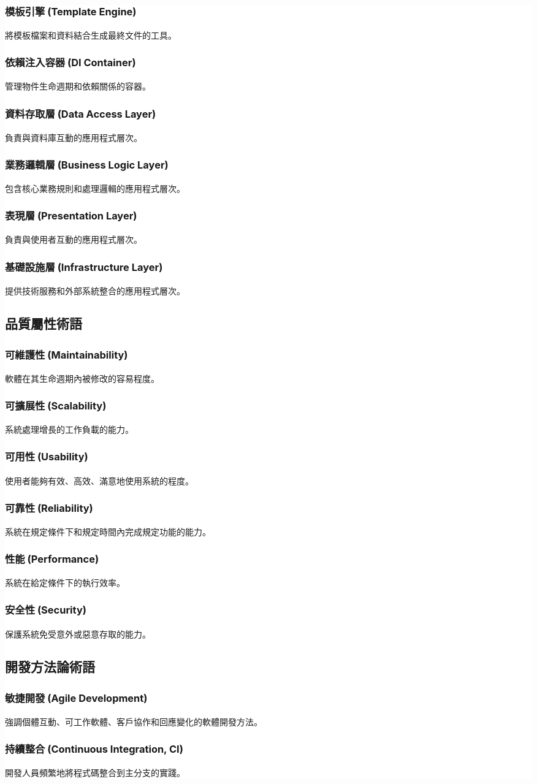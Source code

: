 ### 模板引擎 (Template Engine)
將模板檔案和資料結合生成最終文件的工具。

### 依賴注入容器 (DI Container)
管理物件生命週期和依賴關係的容器。

### 資料存取層 (Data Access Layer)
負責與資料庫互動的應用程式層次。

### 業務邏輯層 (Business Logic Layer)
包含核心業務規則和處理邏輯的應用程式層次。

### 表現層 (Presentation Layer)
負責與使用者互動的應用程式層次。

### 基礎設施層 (Infrastructure Layer)
提供技術服務和外部系統整合的應用程式層次。

## 品質屬性術語

### 可維護性 (Maintainability)
軟體在其生命週期內被修改的容易程度。

### 可擴展性 (Scalability)
系統處理增長的工作負載的能力。

### 可用性 (Usability)
使用者能夠有效、高效、滿意地使用系統的程度。

### 可靠性 (Reliability)
系統在規定條件下和規定時間內完成規定功能的能力。

### 性能 (Performance)
系統在給定條件下的執行效率。

### 安全性 (Security)
保護系統免受意外或惡意存取的能力。

## 開發方法論術語

### 敏捷開發 (Agile Development)
強調個體互動、可工作軟體、客戶協作和回應變化的軟體開發方法。

### 持續整合 (Continuous Integration, CI)
開發人員頻繁地將程式碼整合到主分支的實踐。
